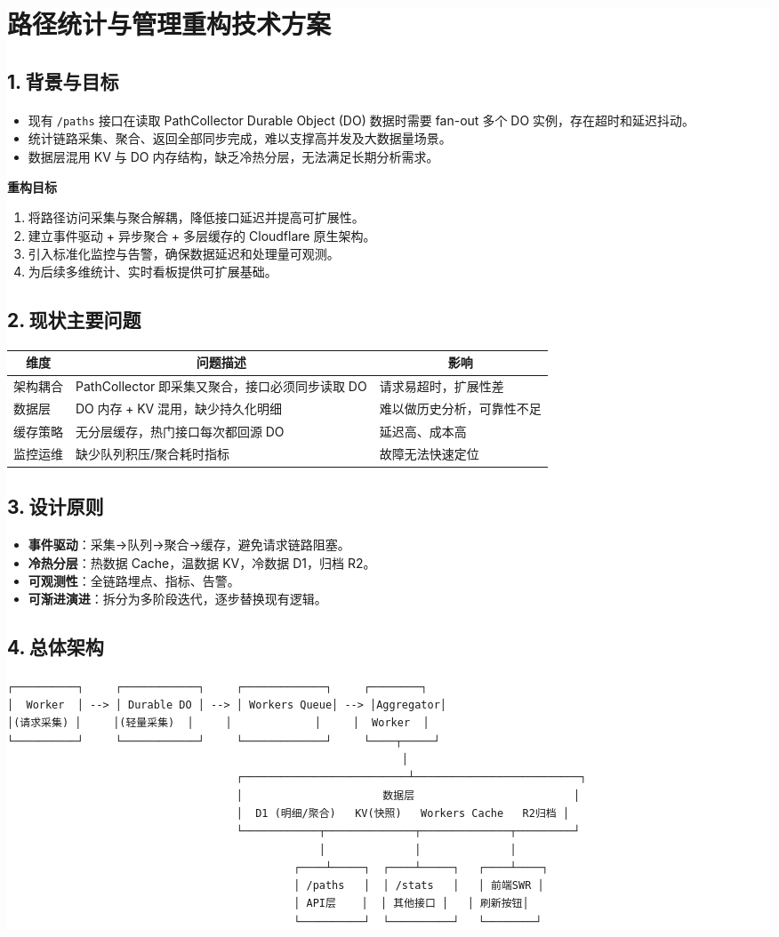 # 路径统计与管理重构技术方案

## 1. 背景与目标

- 现有 `/paths` 接口在读取 PathCollector Durable Object (DO) 数据时需要 fan-out 多个 DO 实例，存在超时和延迟抖动。
- 统计链路采集、聚合、返回全部同步完成，难以支撑高并发及大数据量场景。
- 数据层混用 KV 与 DO 内存结构，缺乏冷热分层，无法满足长期分析需求。

**重构目标**

1. 将路径访问采集与聚合解耦，降低接口延迟并提高可扩展性。
2. 建立事件驱动 + 异步聚合 + 多层缓存的 Cloudflare 原生架构。
3. 引入标准化监控与告警，确保数据延迟和处理量可观测。
4. 为后续多维统计、实时看板提供可扩展基础。

## 2. 现状主要问题

| 维度 | 问题描述 | 影响 |
|------|---------|------|
| 架构耦合 | PathCollector 即采集又聚合，接口必须同步读取 DO | 请求易超时，扩展性差 |
| 数据层 | DO 内存 + KV 混用，缺少持久化明细 | 难以做历史分析，可靠性不足 |
| 缓存策略 | 无分层缓存，热门接口每次都回源 DO | 延迟高、成本高 |
| 监控运维 | 缺少队列积压/聚合耗时指标 | 故障无法快速定位 |

## 3. 设计原则

- **事件驱动**：采集→队列→聚合→缓存，避免请求链路阻塞。
- **冷热分层**：热数据 Cache，温数据 KV，冷数据 D1，归档 R2。
- **可观测性**：全链路埋点、指标、告警。
- **可渐进演进**：拆分为多阶段迭代，逐步替换现有逻辑。

## 4. 总体架构

```
┌──────────┐     ┌────────────┐     ┌─────────────┐     ┌────────┐
│  Worker  │ --> │ Durable DO │ --> │ Workers Queue│ --> │Aggregator│
│(请求采集) │     │(轻量采集)  │     │             │     │  Worker  │
└──────────┘     └────────────┘     └─────────────┘     └────┬─────┘
                                                              │
                                    ┌──────────────────────────┴──────────────────────────┐
                                    │                      数据层                         │
                                    │  D1 (明细/聚合)   KV(快照)   Workers Cache   R2归档 │
                                    └────────────┬──────────────┬──────────────┬─────────┘
                                                 │              │              │
                                             ┌────┴─────┐  ┌────┴─────┐   ┌────┴────┐
                                             │ /paths   │  │ /stats   │   │ 前端SWR │
                                             │ API层    │  │ 其他接口 │   │ 刷新按钮│
                                             └──────────┘  └──────────┘   └────────┘
```
